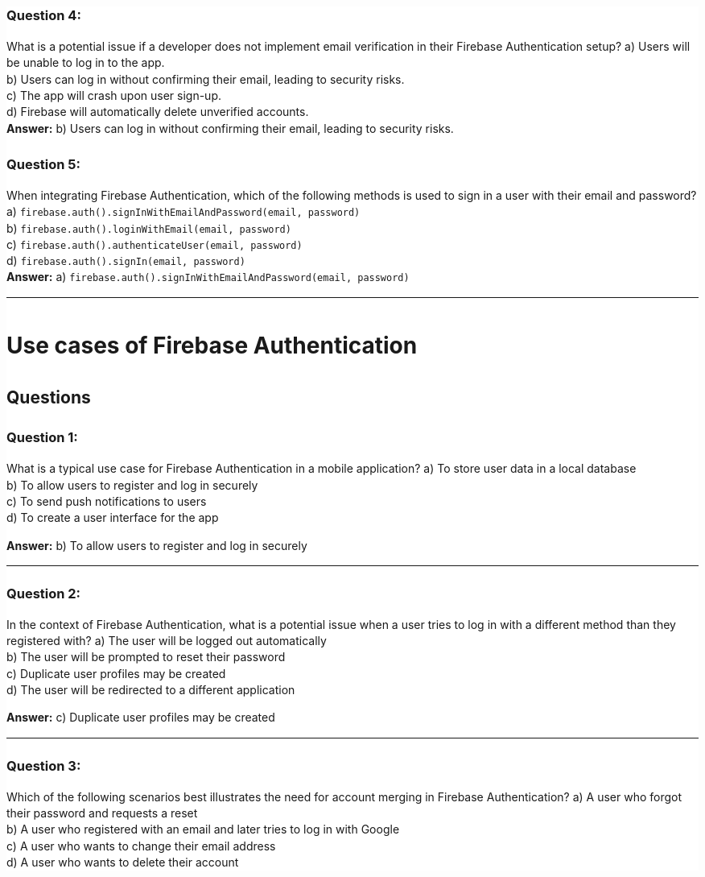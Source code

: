 ### Question 4:
What is a potential issue if a developer does not implement email verification in their Firebase Authentication setup?
a) Users will be unable to log in to the app.  
b) Users can log in without confirming their email, leading to security risks.  
c) The app will crash upon user sign-up.  
d) Firebase will automatically delete unverified accounts.  
**Answer:** b) Users can log in without confirming their email, leading to security risks.

### Question 5:
When integrating Firebase Authentication, which of the following methods is used to sign in a user with their email and password?
a) `firebase.auth().signInWithEmailAndPassword(email, password)`  
b) `firebase.auth().loginWithEmail(email, password)`  
c) `firebase.auth().authenticateUser(email, password)`  
d) `firebase.auth().signIn(email, password)`  
**Answer:** a) `firebase.auth().signInWithEmailAndPassword(email, password)`

---

# Use cases of Firebase Authentication

## Questions

### Question 1:
What is a typical use case for Firebase Authentication in a mobile application?
a) To store user data in a local database  
b) To allow users to register and log in securely  
c) To send push notifications to users  
d) To create a user interface for the app  

**Answer:** b) To allow users to register and log in securely

---

### Question 2:
In the context of Firebase Authentication, what is a potential issue when a user tries to log in with a different method than they registered with?
a) The user will be logged out automatically  
b) The user will be prompted to reset their password  
c) Duplicate user profiles may be created  
d) The user will be redirected to a different application  

**Answer:** c) Duplicate user profiles may be created

---

### Question 3:
Which of the following scenarios best illustrates the need for account merging in Firebase Authentication?
a) A user who forgot their password and requests a reset  
b) A user who registered with an email and later tries to log in with Google  
c) A user who wants to change their email address  
d) A user who wants to delete their account  
